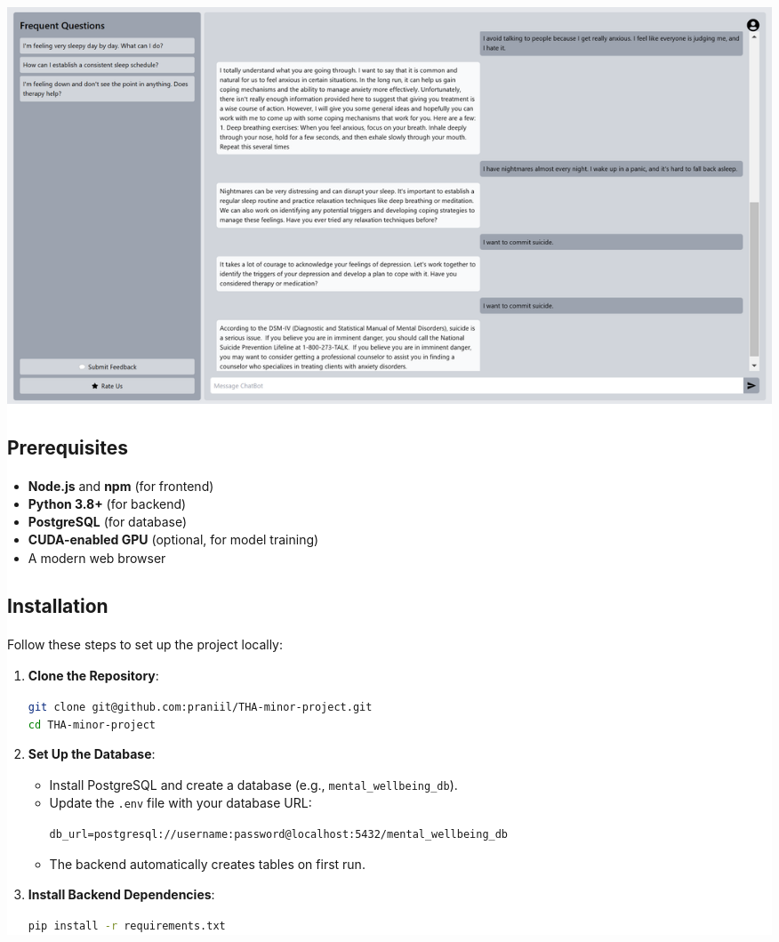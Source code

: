 ![Chatbot Interaction - Part 2](screenshots/chatbot_iteraction_2.png)

## Prerequisites
- **Node.js** and **npm** (for frontend)
- **Python 3.8+** (for backend)
- **PostgreSQL** (for database)
- **CUDA-enabled GPU** (optional, for model training)
- A modern web browser

## Installation
Follow these steps to set up the project locally:

1. **Clone the Repository**:
   ```bash
   git clone git@github.com:praniil/THA-minor-project.git
   cd THA-minor-project
   ```

2. **Set Up the Database**:
   - Install PostgreSQL and create a database (e.g., `mental_wellbeing_db`).
   - Update the `.env` file with your database URL:
     ```
     db_url=postgresql://username:password@localhost:5432/mental_wellbeing_db
     ```
   - The backend automatically creates tables on first run.

3. **Install Backend Dependencies**:
   ```bash
   pip install -r requirements.txt
   ```
